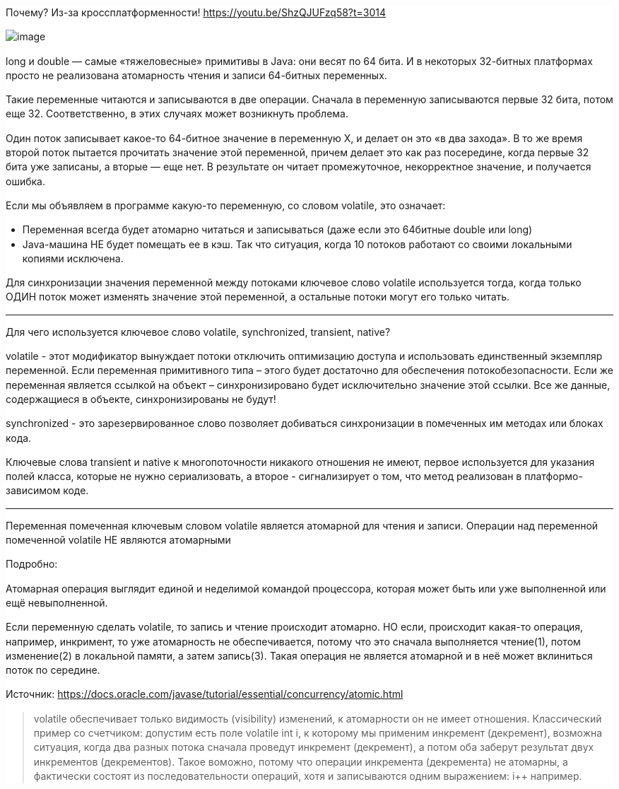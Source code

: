 Почему? Из-за кроссплатформенности! https://youtu.be/ShzQJUFzq58?t=3014  

<img width="452" alt="image" src="https://github.com/Oknel-Vap/Interview_questions/assets/116596752/96b59b2a-7ed1-4cd0-bb35-2b55d83cf57a">

long и double — самые «тяжеловесные» примитивы в Java: они весят по 64 бита. И в некоторых 32-битных платформах просто не реализована атомарность чтения и записи 64-битных переменных.  
 
Такие переменные читаются и записываются в две операции. Сначала в переменную записываются первые 32 бита, потом еще 32. Соответственно, в этих случаях может возникнуть проблема.  
 
Один поток записывает какое-то 64-битное значение в переменную Х, и делает он это «в два захода». В то же время второй поток пытается прочитать значение этой переменной, причем делает это как раз посередине, когда первые 32 бита уже записаны, а вторые — еще нет.  В результате он читает промежуточное, некорректное значение, и получается ошибка. 
 
Если мы объявляем в программе какую-то переменную, со словом volatile, это означает: 
+ Переменная всегда будет атомарно читаться и записываться (даже если это 64битные double или long) 
+ Java-машина НЕ будет помещать ее в кэш. Так что ситуация, когда 10 потоков работают со своими локальными копиями исключена.

Для синхронизации значения переменной между потоками ключевое слово volatile используется тогда, когда только ОДИН поток может изменять значение этой переменной, а остальные потоки могут его только читать. 

----------
Для чего используется ключевое слово volatile, synchronized, transient, native?

volatile - этот модификатор вынуждает потоки отключить оптимизацию доступа и использовать единственный экземпляр переменной. Если переменная примитивного типа – этого будет достаточно для обеспечения потокобезопасности. Если же переменная является ссылкой на объект – синхронизировано будет исключительно значение этой ссылки. Все же данные, содержащиеся в объекте, синхронизированы не будут!

synchronized - это зарезервированное слово позволяет добиваться синхронизации в помеченных им методах или блоках кода.

Ключевые слова transient и native к многопоточности никакого отношения не имеют, первое используется для указания полей класса, которые не нужно сериализовать, а второе - сигнализирует о том, что метод реализован в платформо-зависимом коде.

-------
Переменная помеченная ключевым словом volatile является атомарной для чтения и записи. Операции над переменной помеченной volatile НЕ являются атомарными

Подробно:

Атомарная операция выглядит единой и неделимой командой процессора, которая может быть или уже выполненной или ещё невыполненной.

Если переменную сделать volatile, то запись и чтение происходит атомарно. НО если, происходит какая-то операция, например, инкримент, то уже атомарность не обеспечивается, потому что это сначала выполняется чтение(1), потом изменение(2) в локальной памяти, а затем запись(3). Такая операция не является атомарной и в неё может вклиниться поток по середине.

Источник: https://docs.oracle.com/javase/tutorial/essential/concurrency/atomic.html

> volatile обеспечивает только видимость (visibility) изменений, к атомарности он не имеет отношения. Классический пример со счетчиком: допустим есть поле volatile int i, к которому мы применим инкремент (декремент), возможна ситуация, когда два разных потока сначала проведут инкремент (декремент), а потом оба заберут результат двух инкрементов (декрементов). Такое воможно, потому что операции инкремента (декремента) не атомарны, а фактически состоят из последовательности операций, хотя и записываются одним выражением: i++ например.
